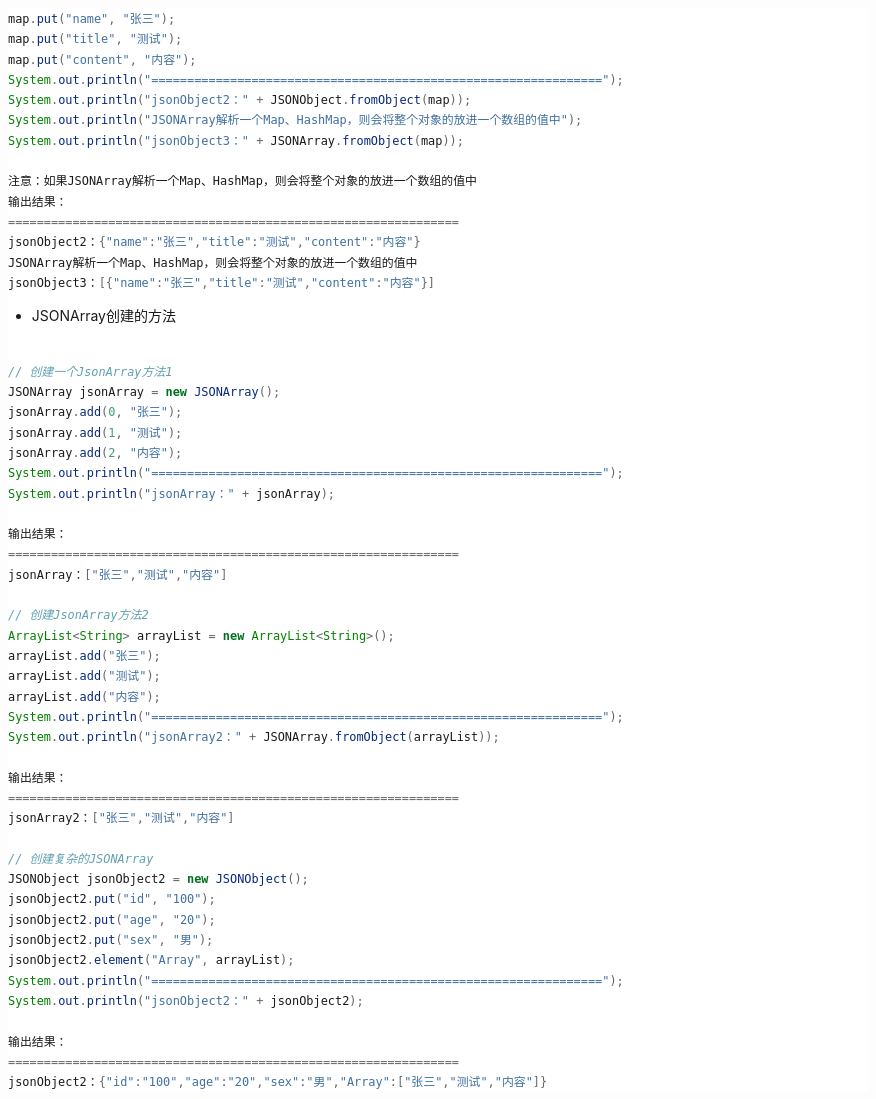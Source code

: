 ```java
map.put("name", "张三");
map.put("title", "测试");
map.put("content", "内容");
System.out.println("===============================================================");
System.out.println("jsonObject2：" + JSONObject.fromObject(map));
System.out.println("JSONArray解析一个Map、HashMap，则会将整个对象的放进一个数组的值中");
System.out.println("jsonObject3：" + JSONArray.fromObject(map));

注意：如果JSONArray解析一个Map、HashMap，则会将整个对象的放进一个数组的值中
输出结果：
===============================================================
jsonObject2：{"name":"张三","title":"测试","content":"内容"}
JSONArray解析一个Map、HashMap，则会将整个对象的放进一个数组的值中
jsonObject3：[{"name":"张三","title":"测试","content":"内容"}]

```

* JSONArray创建的方法

```java

// 创建一个JsonArray方法1
JSONArray jsonArray = new JSONArray();
jsonArray.add(0, "张三");
jsonArray.add(1, "测试");
jsonArray.add(2, "内容");
System.out.println("===============================================================");
System.out.println("jsonArray：" + jsonArray);

输出结果：
===============================================================
jsonArray：["张三","测试","内容"]

// 创建JsonArray方法2
ArrayList<String> arrayList = new ArrayList<String>();
arrayList.add("张三");
arrayList.add("测试");
arrayList.add("内容");
System.out.println("===============================================================");
System.out.println("jsonArray2：" + JSONArray.fromObject(arrayList));

输出结果：
===============================================================
jsonArray2：["张三","测试","内容"]

// 创建复杂的JSONArray
JSONObject jsonObject2 = new JSONObject();
jsonObject2.put("id", "100");
jsonObject2.put("age", "20");
jsonObject2.put("sex", "男");
jsonObject2.element("Array", arrayList);
System.out.println("===============================================================");
System.out.println("jsonObject2：" + jsonObject2);

输出结果：
===============================================================
jsonObject2：{"id":"100","age":"20","sex":"男","Array":["张三","测试","内容"]}

```
